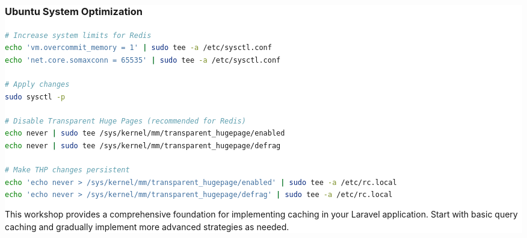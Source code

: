 ```bash
```

### Ubuntu System Optimization

```bash
# Increase system limits for Redis
echo 'vm.overcommit_memory = 1' | sudo tee -a /etc/sysctl.conf
echo 'net.core.somaxconn = 65535' | sudo tee -a /etc/sysctl.conf

# Apply changes
sudo sysctl -p

# Disable Transparent Huge Pages (recommended for Redis)
echo never | sudo tee /sys/kernel/mm/transparent_hugepage/enabled
echo never | sudo tee /sys/kernel/mm/transparent_hugepage/defrag

# Make THP changes persistent
echo 'echo never > /sys/kernel/mm/transparent_hugepage/enabled' | sudo tee -a /etc/rc.local
echo 'echo never > /sys/kernel/mm/transparent_hugepage/defrag' | sudo tee -a /etc/rc.local
```

This workshop provides a comprehensive foundation for implementing caching in your Laravel application. Start with basic query caching and gradually implement more advanced strategies as needed.
